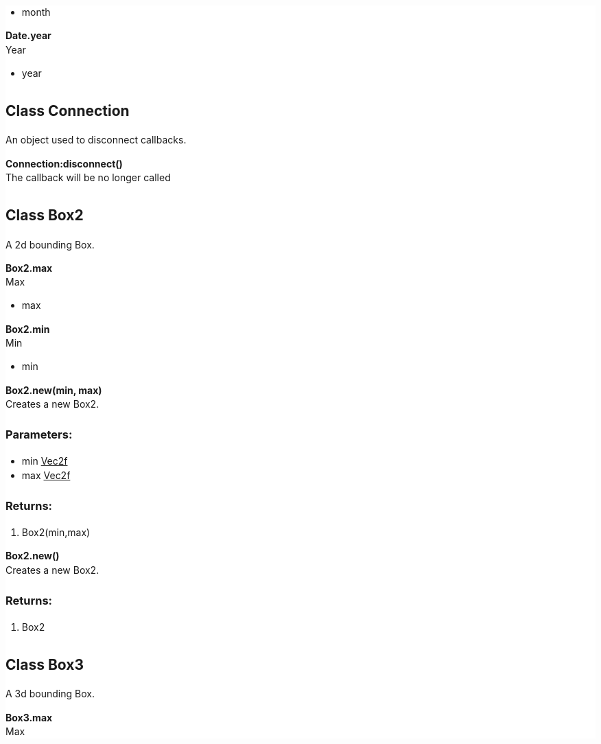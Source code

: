 - <span class="parameter">month</span>

<span id="Date.year"></span> **Date.year**  
Year

- <span class="parameter">year</span>

## <span id="Class_Connection"></span>Class Connection

An object used to disconnect callbacks.

<span id="Connection:disconnect"></span> **Connection:disconnect()**  
The callback will be no longer called

## <span id="Class_Box2"></span>Class Box2

A 2d bounding Box.

<span id="Box2.max"></span> **Box2.max**  
Max

- <span class="parameter">max</span>

<span id="Box2.min"></span> **Box2.min**  
Min

- <span class="parameter">min</span>

<span id="Box2.new"></span> **Box2.new(min, max)**  
Creates a new Box2.

### Parameters:

- <span class="parameter">min</span>
  <span class="types"><a href="api.type.html#Vec2f" class="type">Vec2f</a></span>
- <span class="parameter">max</span>
  <span class="types"><a href="api.type.html#Vec2f" class="type">Vec2f</a></span>

### Returns:

1.  Box2(min,max)

<span id="Box2.new"></span> **Box2.new()**  
Creates a new Box2.

### Returns:

1.  Box2

## <span id="Class_Box3"></span>Class Box3

A 3d bounding Box.

<span id="Box3.max"></span> **Box3.max**  
Max

